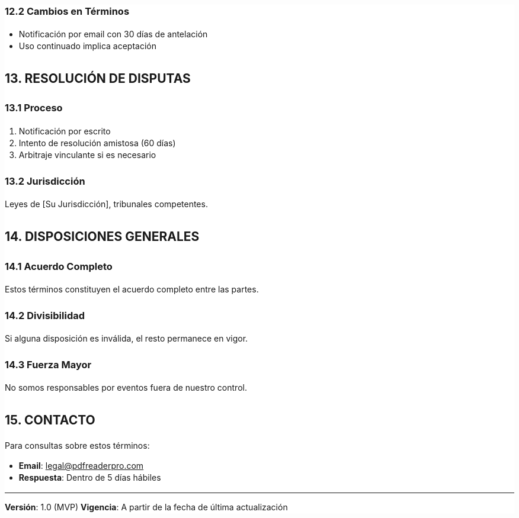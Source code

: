 ### 12.2 Cambios en Términos
- Notificación por email con 30 días de antelación
- Uso continuado implica aceptación

## 13. RESOLUCIÓN DE DISPUTAS

### 13.1 Proceso
1. Notificación por escrito
2. Intento de resolución amistosa (60 días)
3. Arbitraje vinculante si es necesario

### 13.2 Jurisdicción
Leyes de [Su Jurisdicción], tribunales competentes.

## 14. DISPOSICIONES GENERALES

### 14.1 Acuerdo Completo
Estos términos constituyen el acuerdo completo entre las partes.

### 14.2 Divisibilidad
Si alguna disposición es inválida, el resto permanece en vigor.

### 14.3 Fuerza Mayor
No somos responsables por eventos fuera de nuestro control.

## 15. CONTACTO

Para consultas sobre estos términos:
- **Email**: legal@pdfreaderpro.com
- **Respuesta**: Dentro de 5 días hábiles

---

**Versión**: 1.0 (MVP)
**Vigencia**: A partir de la fecha de última actualización